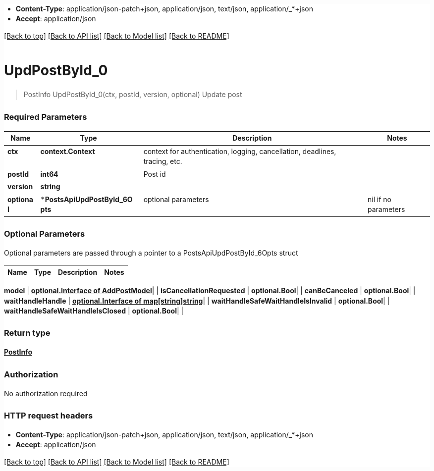  - **Content-Type**: application/json-patch+json, application/json, text/json, application/_*+json
 - **Accept**: application/json

[[Back to top]](#) [[Back to API list]](../README.md#documentation-for-api-endpoints) [[Back to Model list]](../README.md#documentation-for-models) [[Back to README]](../README.md)

# **UpdPostById_0**
> PostInfo UpdPostById_0(ctx, postId, version, optional)
Update post

### Required Parameters

Name | Type | Description  | Notes
------------- | ------------- | ------------- | -------------
 **ctx** | **context.Context** | context for authentication, logging, cancellation, deadlines, tracing, etc.
  **postId** | **int64**| Post id | 
  **version** | **string**|  | 
 **optional** | ***PostsApiUpdPostById_6Opts** | optional parameters | nil if no parameters

### Optional Parameters
Optional parameters are passed through a pointer to a PostsApiUpdPostById_6Opts struct

Name | Type | Description  | Notes
------------- | ------------- | ------------- | -------------


 **model** | [**optional.Interface of AddPostModel**](AddPostModel.md)|  | 
 **isCancellationRequested** | **optional.Bool**|  | 
 **canBeCanceled** | **optional.Bool**|  | 
 **waitHandleHandle** | [**optional.Interface of map[string]string**](string.md)|  | 
 **waitHandleSafeWaitHandleIsInvalid** | **optional.Bool**|  | 
 **waitHandleSafeWaitHandleIsClosed** | **optional.Bool**|  | 

### Return type

[**PostInfo**](PostInfo.md)

### Authorization

No authorization required

### HTTP request headers

 - **Content-Type**: application/json-patch+json, application/json, text/json, application/_*+json
 - **Accept**: application/json

[[Back to top]](#) [[Back to API list]](../README.md#documentation-for-api-endpoints) [[Back to Model list]](../README.md#documentation-for-models) [[Back to README]](../README.md)

